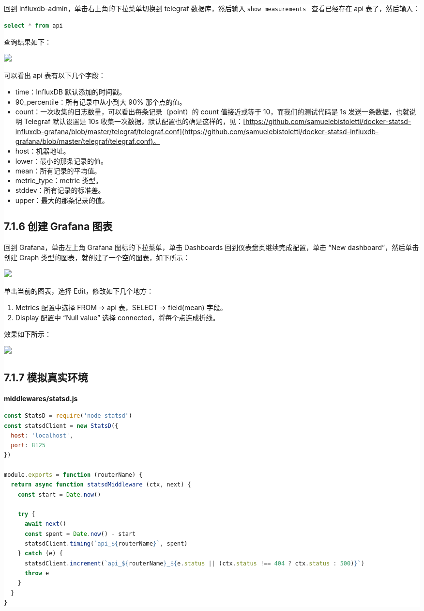 回到 influxdb-admin，单击右上角的下拉菜单切换到 telegraf 数据库，然后输入 `show measurements ` 查看已经存在 api 表了，然后输入：

```sql
select * from api
```

查询结果如下：

![](./assets/7.1.5.png)

可以看出 api 表有以下几个字段：

- time：InfluxDB 默认添加的时间戳。
- 90_percentile：所有记录中从小到大 90% 那个点的值。
- count：一次收集的日志数量，可以看出每条记录（point）的 count 值接近或等于 10，而我们的测试代码是 1s 发送一条数据，也就说明 Telegraf 默认设置是 10s 收集一次数据，默认配置也的确是这样的，见：[https://github.com/samuelebistoletti/docker-statsd-influxdb-grafana/blob/master/telegraf/telegraf.conf](https://github.com/samuelebistoletti/docker-statsd-influxdb-grafana/blob/master/telegraf/telegraf.conf)。
- host：机器地址。
- lower：最小的那条记录的值。
- mean：所有记录的平均值。
- metric_type：metric 类型。
- stddev：所有记录的标准差。
- upper：最大的那条记录的值。

## 7.1.6 创建 Grafana 图表

回到 Grafana，单击左上角 Grafana 图标的下拉菜单，单击 Dashboards 回到仪表盘页继续完成配置，单击 “New dashboard”，然后单击创建 Graph 类型的图表，就创建了一个空的图表，如下所示：

![](./assets/7.1.6.png)

单击当前的图表，选择 Edit，修改如下几个地方：

1. Metrics 配置中选择 FROM -> api 表，SELECT -> field(mean) 字段。
2. Display 配置中 “Null value” 选择 connected，将每个点连成折线。

效果如下所示：

![](./assets/7.1.7.png)

## 7.1.7 模拟真实环境

**middlewares/statsd.js**

```js
const StatsD = require('node-statsd')
const statsdClient = new StatsD({
  host: 'localhost',
  port: 8125
})

module.exports = function (routerName) {
  return async function statsdMiddleware (ctx, next) {
    const start = Date.now()

    try {
      await next()
      const spent = Date.now() - start
      statsdClient.timing(`api_${routerName}`, spent)
    } catch (e) {
      statsdClient.increment(`api_${routerName}_${e.status || (ctx.status !== 404 ? ctx.status : 500)}`)
      throw e
    }
  }
}
```